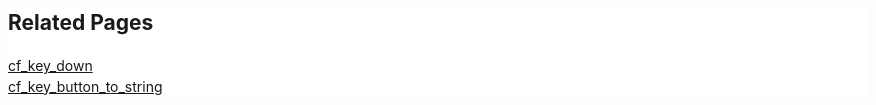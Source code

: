 ## Related Pages

[cf_key_down](/input/cf_key_down.md)  
[cf_key_button_to_string](/input/cf_key_button_to_string.md)  
